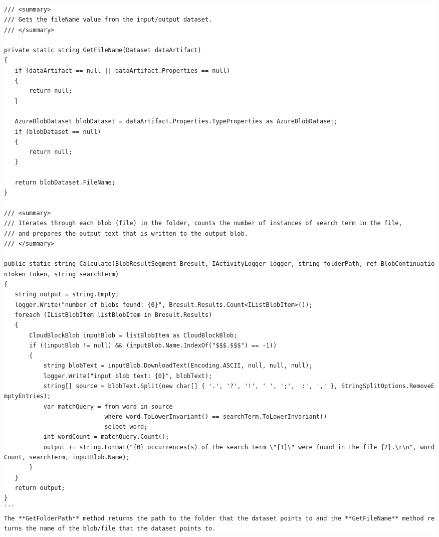 	/// <summary>
	/// Gets the fileName value from the input/output dataset.
	/// </summary>
	
	private static string GetFileName(Dataset dataArtifact)
	{
	   if (dataArtifact == null || dataArtifact.Properties == null)
	   {
	       return null;
	   }
	
	   AzureBlobDataset blobDataset = dataArtifact.Properties.TypeProperties as AzureBlobDataset;
	   if (blobDataset == null)
	   {
	       return null;
	   }
	
	   return blobDataset.FileName;
	}
	
	/// <summary>
	/// Iterates through each blob (file) in the folder, counts the number of instances of search term in the file,
	/// and prepares the output text that is written to the output blob.
	/// </summary>
	
	public static string Calculate(BlobResultSegment Bresult, IActivityLogger logger, string folderPath, ref BlobContinuationToken token, string searchTerm)
	{
	   string output = string.Empty;
	   logger.Write("number of blobs found: {0}", Bresult.Results.Count<IListBlobItem>());
	   foreach (IListBlobItem listBlobItem in Bresult.Results)
	   {
	       CloudBlockBlob inputBlob = listBlobItem as CloudBlockBlob;
	       if ((inputBlob != null) && (inputBlob.Name.IndexOf("$$$.$$$") == -1))
	       {
	           string blobText = inputBlob.DownloadText(Encoding.ASCII, null, null, null);
	           logger.Write("input blob text: {0}", blobText);
	           string[] source = blobText.Split(new char[] { '.', '?', '!', ' ', ';', ':', ',' }, StringSplitOptions.RemoveEmptyEntries);
	           var matchQuery = from word in source
	                            where word.ToLowerInvariant() == searchTerm.ToLowerInvariant()
	                            select word;
	           int wordCount = matchQuery.Count();
	           output += string.Format("{0} occurrences(s) of the search term \"{1}\" were found in the file {2}.\r\n", wordCount, searchTerm, inputBlob.Name);
	       }
	   }
	   return output;
	}
	```
    The **GetFolderPath** method returns the path to the folder that the dataset points to and the **GetFileName** method returns the name of the blob/file that the dataset points to.
